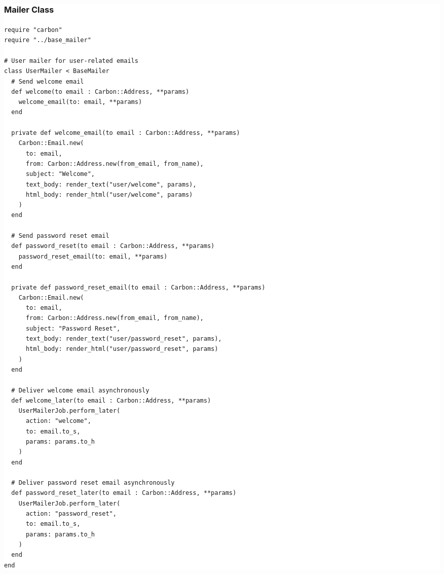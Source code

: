 ### Mailer Class

```crystal
require "carbon"
require "../base_mailer"

# User mailer for user-related emails
class UserMailer < BaseMailer
  # Send welcome email
  def welcome(to email : Carbon::Address, **params)
    welcome_email(to: email, **params)
  end

  private def welcome_email(to email : Carbon::Address, **params)
    Carbon::Email.new(
      to: email,
      from: Carbon::Address.new(from_email, from_name),
      subject: "Welcome",
      text_body: render_text("user/welcome", params),
      html_body: render_html("user/welcome", params)
    )
  end

  # Send password reset email
  def password_reset(to email : Carbon::Address, **params)
    password_reset_email(to: email, **params)
  end

  private def password_reset_email(to email : Carbon::Address, **params)
    Carbon::Email.new(
      to: email,
      from: Carbon::Address.new(from_email, from_name),
      subject: "Password Reset",
      text_body: render_text("user/password_reset", params),
      html_body: render_html("user/password_reset", params)
    )
  end

  # Deliver welcome email asynchronously
  def welcome_later(to email : Carbon::Address, **params)
    UserMailerJob.perform_later(
      action: "welcome",
      to: email.to_s,
      params: params.to_h
    )
  end

  # Deliver password reset email asynchronously
  def password_reset_later(to email : Carbon::Address, **params)
    UserMailerJob.perform_later(
      action: "password_reset",
      to: email.to_s,
      params: params.to_h
    )
  end
end
```
